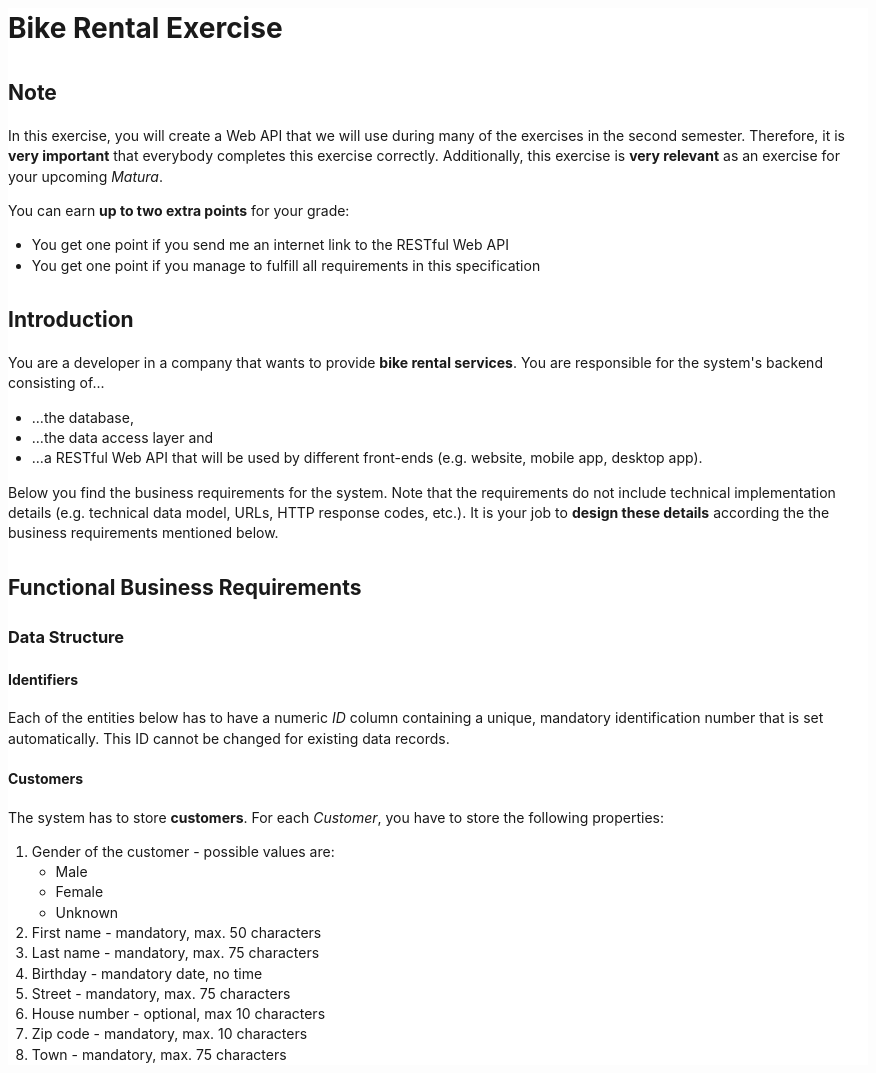 # Bike Rental Exercise

## Note

In this exercise, you will create a Web API that we will use during many of the exercises in the second semester. Therefore, it is **very important** that everybody completes this exercise correctly. Additionally, this exercise is **very relevant** as an exercise for your upcoming *Matura*.

You can earn **up to two extra points** for your grade:

* You get one point if you send me an internet link to the RESTful Web API
* You get one point if you manage to fulfill all requirements in this specification

## Introduction

You are a developer in a company that wants to provide **bike rental services**. You are responsible for the system's backend consisting of...

* ...the database,
* ...the data access layer and
* ...a RESTful Web API that will be used by different front-ends (e.g. website, mobile app, desktop app).

Below you find the business requirements for the system. Note that the requirements do not include technical implementation details (e.g. technical data model, URLs, HTTP response codes, etc.). It is your job to **design these details** according the the business requirements mentioned below.

## Functional Business Requirements

### Data Structure

#### Identifiers

Each of the entities below has to have a numeric *ID* column containing a unique, mandatory identification number that is set automatically. This ID cannot be changed for existing data records.

#### Customers

The system has to store **customers**. For each *Customer*, you have to store the following properties:

1. Gender of the customer - possible values are:
    * Male
    * Female
    * Unknown
1. First name - mandatory, max. 50 characters
1. Last name - mandatory, max. 75 characters
1. Birthday - mandatory date, no time
1. Street - mandatory, max. 75 characters
1. House number - optional, max 10 characters
1. Zip code - mandatory, max. 10 characters
1. Town - mandatory, max. 75 characters
